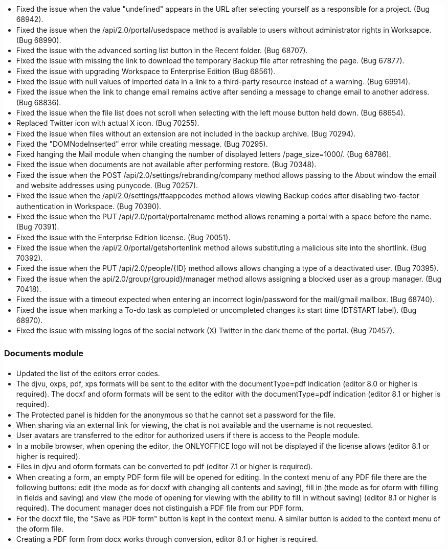 * Fixed the issue when the value "undefined" appears in the URL after selecting yourself as a responsible for a project. (Bug 68942).
* Fixed the issue when the /api/2.0/portal/usedspace method is available to users without administrator rights in Worksapce. (Bug 68990).
* Fixed the issue with the advanced sorting list button in the Recent folder. (Bug 68707).
* Fixed the issue with missing the link to download the temporary Backup file after refreshing the page. (Bug 67877).
* Fixed the issue with upgrading Workspace to Enterprise Edition (Bug 68561).
* Fixed the issue with null values ​​of imported data in a link to a third-party resource instead of a warning. (Bug 69914).
* Fixed the issue when the link to change email remains active after sending a message to change email to another address. (Bug 68836).
* Fixed the issue when the file list does not scroll when selecting with the left mouse button held down. (Bug 68654).
* Replaced Twitter icon with actual X icon. (Bug 70255).
* Fixed the issue when files without an extension are not included in the backup archive. (Bug 70294).
* Fixed the "DOMNodeInserted" error while creating message. (Bug 70295).
* Fixed hanging the Mail module when changing the number of displayed letters /page_size=1000/. (Bug 68786).
* Fixed the issue when documents are not available after performing restore. (Bug 70348).
* Fixed the issue when the POST /api/2.0/settings/rebranding/company method allows passing to the About window the email and website addresses using punycode. (Bug 70257).
* Fixed the issue when the /api/2.0/settings/tfaappcodes method allows viewing Backup codes after disabling two-factor authentication in Workspace. (Bug 70390).
* Fixed the issue when the PUT /api/2.0/portal/portalrename method allows renaming a portal with a space before the name. (Bug 70391).
* Fixed the issue with the Enterprise Edition license. (Bug 70051).
* Fixed the issue when the /api/2.0/portal/getshortenlink method allows substituting a malicious site into the shortlink. (Bug 70392).
* Fixed the issue when the PUT /api/2.0/people/{ID} method allows allows changing a type of a deactivated user. (Bug 70395).
* Fixed the issue when the api/2.0/group/{groupid}/manager method allows assigning a blocked user as a group manager. (Bug 70418).
* Fixed the issue with a timeout expected when entering an incorrect login/password for the mail/gmail mailbox. (Bug 68740).
* Fixed the issue when marking a To-do task as completed or uncompleted changes its start time (DTSTART label). (Bug 68970).
* Fixed the issue with missing logos of the social network (X) Twitter in the dark theme of the portal. (Bug 70457).

### Documents module

* Updated the list of the editors error codes.
* The djvu, oxps, pdf, xps formats will be sent to the editor with the documentType=pdf  indication (editor 8.0 or higher is required). The docxf and oform formats will be sent to the editor with the documentType=pdf indication (editor 8.1 or higher is required).
* The Protected panel is hidden for the anonymous so that he cannot set a password for the file.
* When sharing via an external link for viewing, the chat is not available and the username is not requested.
* User avatars are transferred to the editor for authorized users if there is access to the People module.
* In a mobile browser, when opening the editor, the ONLYOFFICE logo will not be displayed if the license allows (editor 8.1 or higher is required).
* Files in djvu and oform formats can be converted to pdf (editor 7.1 or higher is required).
* When creating a form, an empty PDF form file will be opened for editing. In the context menu of any PDF file there are the following buttons: edit (the mode as for docxf with changing all contents and saving), fill in (the mode as for oform with filling in fields and saving) and view (the mode of opening for viewing with the ability to fill in without saving) (editor 8.1 or higher is required). The document manager does not distinguish a PDF file from our PDF form.
* For the docxf file, the "Save as PDF form" button is kept in the context menu. A similar button is added to the context menu of the oform file.
* Creating a PDF form from docx works through conversion, editor 8.1 or higher is required.